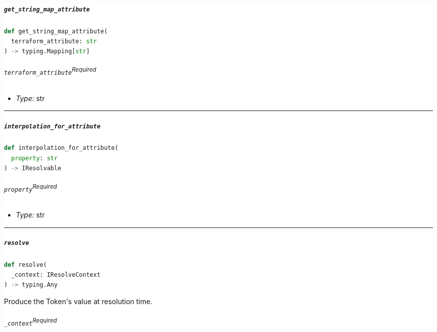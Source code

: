 ##### `get_string_map_attribute` <a name="get_string_map_attribute" id="@cdktf/provider-cloudflare.dataCloudflareAccountSubscription.DataCloudflareAccountSubscriptionRatePlanOutputReference.getStringMapAttribute"></a>

```python
def get_string_map_attribute(
  terraform_attribute: str
) -> typing.Mapping[str]
```

###### `terraform_attribute`<sup>Required</sup> <a name="terraform_attribute" id="@cdktf/provider-cloudflare.dataCloudflareAccountSubscription.DataCloudflareAccountSubscriptionRatePlanOutputReference.getStringMapAttribute.parameter.terraformAttribute"></a>

- *Type:* str

---

##### `interpolation_for_attribute` <a name="interpolation_for_attribute" id="@cdktf/provider-cloudflare.dataCloudflareAccountSubscription.DataCloudflareAccountSubscriptionRatePlanOutputReference.interpolationForAttribute"></a>

```python
def interpolation_for_attribute(
  property: str
) -> IResolvable
```

###### `property`<sup>Required</sup> <a name="property" id="@cdktf/provider-cloudflare.dataCloudflareAccountSubscription.DataCloudflareAccountSubscriptionRatePlanOutputReference.interpolationForAttribute.parameter.property"></a>

- *Type:* str

---

##### `resolve` <a name="resolve" id="@cdktf/provider-cloudflare.dataCloudflareAccountSubscription.DataCloudflareAccountSubscriptionRatePlanOutputReference.resolve"></a>

```python
def resolve(
  _context: IResolveContext
) -> typing.Any
```

Produce the Token's value at resolution time.

###### `_context`<sup>Required</sup> <a name="_context" id="@cdktf/provider-cloudflare.dataCloudflareAccountSubscription.DataCloudflareAccountSubscriptionRatePlanOutputReference.resolve.parameter._context"></a>
